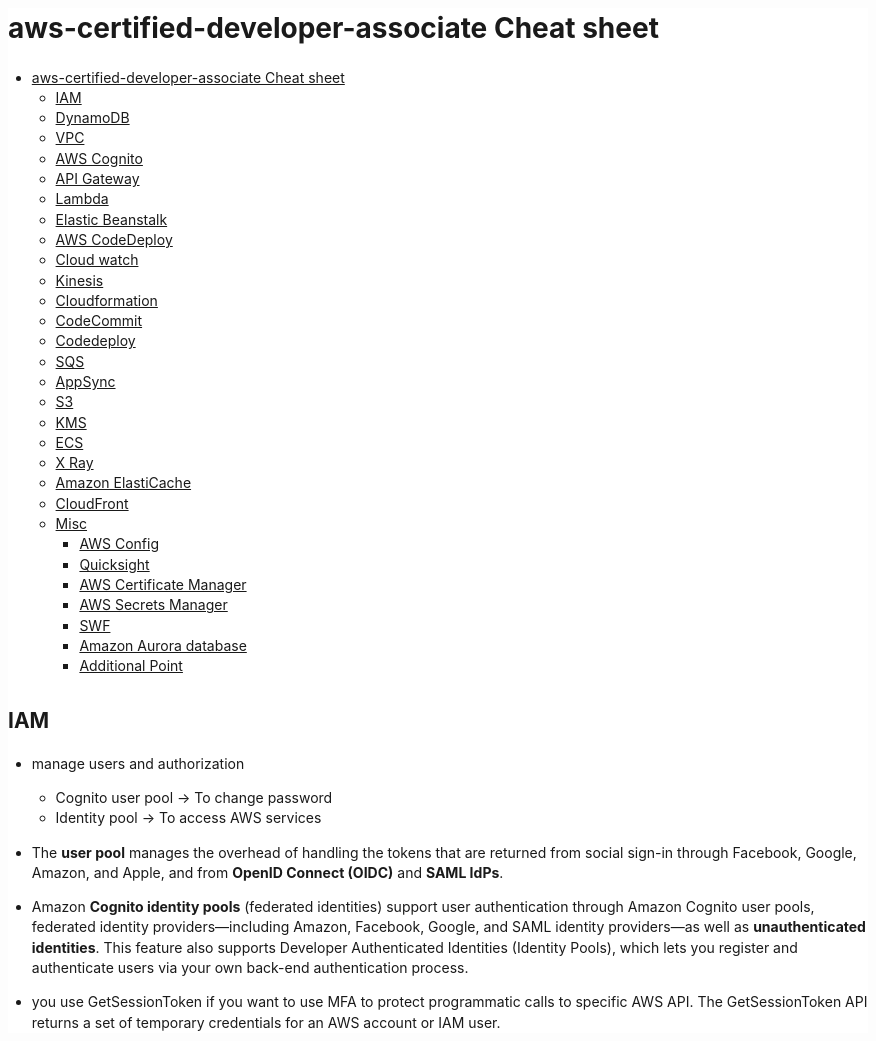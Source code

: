 # aws-certified-developer-associate Cheat sheet

- [aws-certified-developer-associate Cheat sheet](#aws-certified-developer-associate-cheat-sheet)
  - [IAM](#iam)
  - [DynamoDB](#dynamodb)
  - [VPC](#vpc)
  - [AWS Cognito](#aws-cognito)
  - [API Gateway](#api-gateway)
  - [Lambda](#lambda)
  - [Elastic Beanstalk](#elastic-beanstalk)
  - [AWS CodeDeploy](#aws-codedeploy)
  - [Cloud watch](#cloud-watch)
  - [Kinesis](#kinesis)
  - [Cloudformation](#cloudformation)
  - [CodeCommit](#codecommit)
  - [Codedeploy](#codedeploy)
  - [SQS](#sqs)
  - [AppSync](#appsync)
  - [S3](#s3)
  - [KMS](#kms)
  - [ECS](#ecs)
  - [X Ray](#x-ray)
  - [Amazon ElastiCache](#amazon-elasticache)
  - [CloudFront](#cloudfront)
  - [Misc](#misc)
    - [AWS Config](#aws-config)
    - [Quicksight](#quicksight)
    - [AWS Certificate Manager](#aws-certificate-manager)
    - [AWS Secrets Manager](#aws-secrets-manager)
    - [SWF](#swf)
    - [Amazon Aurora database](#amazon-aurora-database)
    - [Additional Point](#additional-point)

## IAM

- manage users and authorization

  - Cognito user pool -> To change password
  - Identity pool -> To access AWS services

- The **user pool** manages the overhead of handling the tokens that are returned from social sign-in through Facebook, Google, Amazon, and Apple, and from **OpenID Connect (OIDC)** and **SAML IdPs**.

- Amazon **Cognito identity pools** (federated identities) support user authentication through Amazon Cognito user pools, federated identity providers—including Amazon, Facebook, Google, and SAML identity providers—as well as **unauthenticated identities**. This feature also supports Developer Authenticated Identities (Identity Pools), which lets you register and authenticate users via your own back-end authentication process.

- you use GetSessionToken if you want to use MFA to protect programmatic calls to specific AWS API. The GetSessionToken API returns a set of temporary credentials for an AWS account or IAM user.
